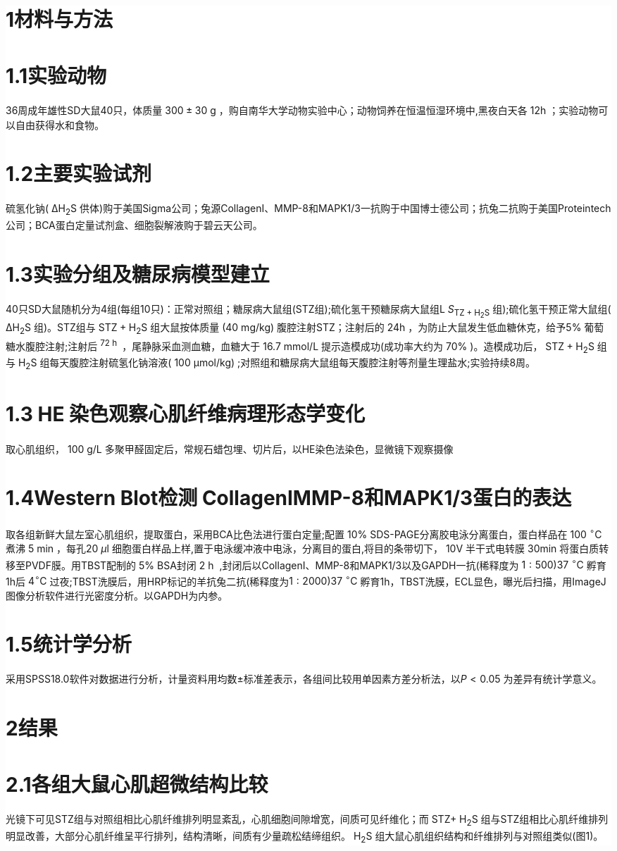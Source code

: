 # 1材料与方法

# 1.1实验动物

36周成年雄性SD大鼠40只，体质量 $3 0 0 { \pm } 3 0 \ \mathrm { g }$ ，购自南华大学动物实验中心；动物饲养在恒温恒湿环境中,黑夜白天各 $1 2 \mathrm { h }$ ；实验动物可以自由获得水和食物。

# 1.2主要实验试剂

硫氢化钠( $\mathrm { \Delta H _ { 2 } S }$ 供体)购于美国Sigma公司；兔源CollagenI、MMP-8和MAPK1/3一抗购于中国博士德公司；抗兔二抗购于美国Proteintech公司；BCA蛋白定量试剂盒、细胞裂解液购于碧云天公司。

# 1.3实验分组及糖尿病模型建立

40只SD大鼠随机分为4组(每组10只)：正常对照组；糖尿病大鼠组(STZ组);硫化氢干预糖尿病大鼠组L $S _ { \mathrm { { T Z + H _ { 2 } S } } }$ 组);硫化氢干预正常大鼠组( $\mathrm { \Delta H _ { 2 } S }$ 组)。STZ组与 $\mathrm { { S T Z + H _ { 2 } S } }$ 组大鼠按体质量 $( 4 0 ~ \mathrm { m g / k g } )$ 腹腔注射STZ；注射后的 $2 4 \mathrm { h }$ ，为防止大鼠发生低血糖休克，给予$5 \%$ 葡萄糖水腹腔注射;注射后 $^ { 7 2 \mathrm { ~ h ~ } }$ ，尾静脉采血测血糖，血糖大于 $1 6 . 7 \ \mathrm { m m o l / L }$ 提示造模成功(成功率大约为 $70 \%$ )。造模成功后， $\mathrm { { S T Z + H _ { 2 } S } }$ 组与 $\mathrm { H } _ { 2 } \mathrm { S }$ 组每天腹腔注射硫氢化钠溶液( $\mathrm { 1 0 0 \ \mu m o l / k g } )$ ;对照组和糖尿病大鼠组每天腹腔注射等剂量生理盐水;实验持续8周。

# $1 . 3 ~ \mathrm { H E }$ 染色观察心肌纤维病理形态学变化

取心肌组织， $1 0 0 ~ \mathrm { g / L }$ 多聚甲醛固定后，常规石蜡包埋、切片后，以HE染色法染色，显微镜下观察摄像

# 1.4Western Blot检测 CollagenIMMP-8和MAPK1/3蛋白的表达

取各组新鲜大鼠左室心肌组织，提取蛋白，采用BCA比色法进行蛋白定量;配置 $10 \%$ SDS-PAGE分离胶电泳分离蛋白，蛋白样品在 $1 0 0 \ \mathrm { { ^ { \circ } C } }$ 煮沸 $5 ~ \mathrm { m i n }$ ，每孔$2 0 ~ \mu \mathrm { l }$ 细胞蛋白样品上样,置于电泳缓冲液中电泳，分离目的蛋白,将目的条带切下， $1 0 \mathrm { V }$ 半干式电转膜 $3 0 \mathrm { m i n }$ 将蛋白质转移至PVDF膜。用TBST配制的 $5 \%$ BSA封闭 $2 \mathrm { ~ h ~ }$ ,封闭后以CollagenI、MMP-8和MAPK1/3以及GAPDH一抗(稀释度为 $1 : 5 0 0 ) 3 7 ~ \mathrm { ^ { \circ } C }$ 孵育1h后 $4 ^ { \circ } \mathrm { C }$ 过夜;TBST洗膜后，用HRP标记的羊抗兔二抗(稀释度为$1 : 2 0 0 0 ) 3 7 ~ \mathrm { ^ { \circ } C }$ 孵育1h，TBST洗膜，ECL显色，曝光后扫描，用ImageJ图像分析软件进行光密度分析。以GAPDH为内参。

# 1.5统计学分析

采用SPSS18.0软件对数据进行分析，计量资料用均数±标准差表示，各组间比较用单因素方差分析法，以$P { < } 0 . 0 5$ 为差异有统计学意义。

# 2结果

# 2.1各组大鼠心肌超微结构比较

光镜下可见STZ组与对照组相比心肌纤维排列明显紊乱，心肌细胞间隙增宽，间质可见纤维化；而 $\mathrm { S T Z + }$ $\mathrm { H } _ { 2 } \mathrm { S }$ 组与STZ组相比心肌纤维排列明显改善，大部分心肌纤维呈平行排列，结构清晰，间质有少量疏松结缔组织。 $\mathrm { H } _ { 2 } \mathrm { S }$ 组大鼠心肌组织结构和纤维排列与对照组类似(图1)。
